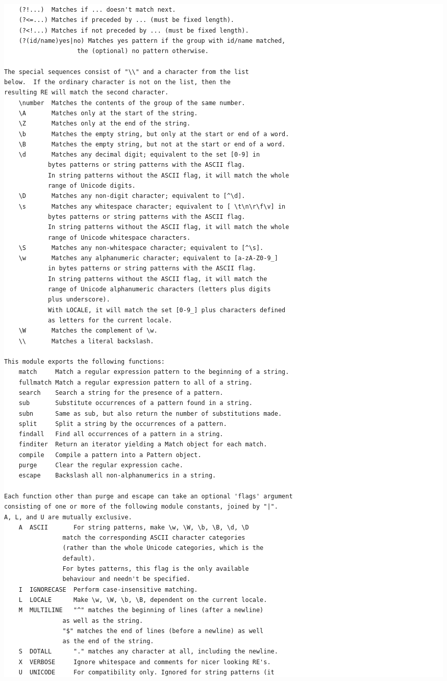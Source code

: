         (?!...)  Matches if ... doesn't match next.
        (?<=...) Matches if preceded by ... (must be fixed length).
        (?<!...) Matches if not preceded by ... (must be fixed length).
        (?(id/name)yes|no) Matches yes pattern if the group with id/name matched,
                        the (optional) no pattern otherwise.
    
    The special sequences consist of "\\" and a character from the list
    below.  If the ordinary character is not on the list, then the
    resulting RE will match the second character.
        \number  Matches the contents of the group of the same number.
        \A       Matches only at the start of the string.
        \Z       Matches only at the end of the string.
        \b       Matches the empty string, but only at the start or end of a word.
        \B       Matches the empty string, but not at the start or end of a word.
        \d       Matches any decimal digit; equivalent to the set [0-9] in
                bytes patterns or string patterns with the ASCII flag.
                In string patterns without the ASCII flag, it will match the whole
                range of Unicode digits.
        \D       Matches any non-digit character; equivalent to [^\d].
        \s       Matches any whitespace character; equivalent to [ \t\n\r\f\v] in
                bytes patterns or string patterns with the ASCII flag.
                In string patterns without the ASCII flag, it will match the whole
                range of Unicode whitespace characters.
        \S       Matches any non-whitespace character; equivalent to [^\s].
        \w       Matches any alphanumeric character; equivalent to [a-zA-Z0-9_]
                in bytes patterns or string patterns with the ASCII flag.
                In string patterns without the ASCII flag, it will match the
                range of Unicode alphanumeric characters (letters plus digits
                plus underscore).
                With LOCALE, it will match the set [0-9_] plus characters defined
                as letters for the current locale.
        \W       Matches the complement of \w.
        \\       Matches a literal backslash.
    
    This module exports the following functions:
        match     Match a regular expression pattern to the beginning of a string.
        fullmatch Match a regular expression pattern to all of a string.
        search    Search a string for the presence of a pattern.
        sub       Substitute occurrences of a pattern found in a string.
        subn      Same as sub, but also return the number of substitutions made.
        split     Split a string by the occurrences of a pattern.
        findall   Find all occurrences of a pattern in a string.
        finditer  Return an iterator yielding a Match object for each match.
        compile   Compile a pattern into a Pattern object.
        purge     Clear the regular expression cache.
        escape    Backslash all non-alphanumerics in a string.
    
    Each function other than purge and escape can take an optional 'flags' argument
    consisting of one or more of the following module constants, joined by "|".
    A, L, and U are mutually exclusive.
        A  ASCII       For string patterns, make \w, \W, \b, \B, \d, \D
                    match the corresponding ASCII character categories
                    (rather than the whole Unicode categories, which is the
                    default).
                    For bytes patterns, this flag is the only available
                    behaviour and needn't be specified.
        I  IGNORECASE  Perform case-insensitive matching.
        L  LOCALE      Make \w, \W, \b, \B, dependent on the current locale.
        M  MULTILINE   "^" matches the beginning of lines (after a newline)
                    as well as the string.
                    "$" matches the end of lines (before a newline) as well
                    as the end of the string.
        S  DOTALL      "." matches any character at all, including the newline.
        X  VERBOSE     Ignore whitespace and comments for nicer looking RE's.
        U  UNICODE     For compatibility only. Ignored for string patterns (it

[^1]: 注意这里使用了`\\`而不是`\`, 这本身其实也是python字符的一种逃逸行为. 实战中我们使用python的字符串书写正则表达式的时候, 往往加上前缀`r`来取消转义行为, 例如`#!python r"\d+"`. 这实际上等价于`#!python "\\d+"`
[^2]: 原文说的就是empty字符, 翻译成空字符可能存在歧义. 这里实际上并非一般意义上的空格(用`\s`匹配)之类的, 而是真正意义上的什么都没有的地方. 例如`apple`, 如果用`\b`去匹配, 匹配结果是`a`之前和`e`之后的空字符. 如果用`\B`去匹配, 结果则是我标记竖线的地方:`a|p|p|l|e`. 总的来说我认为没什么卵用.